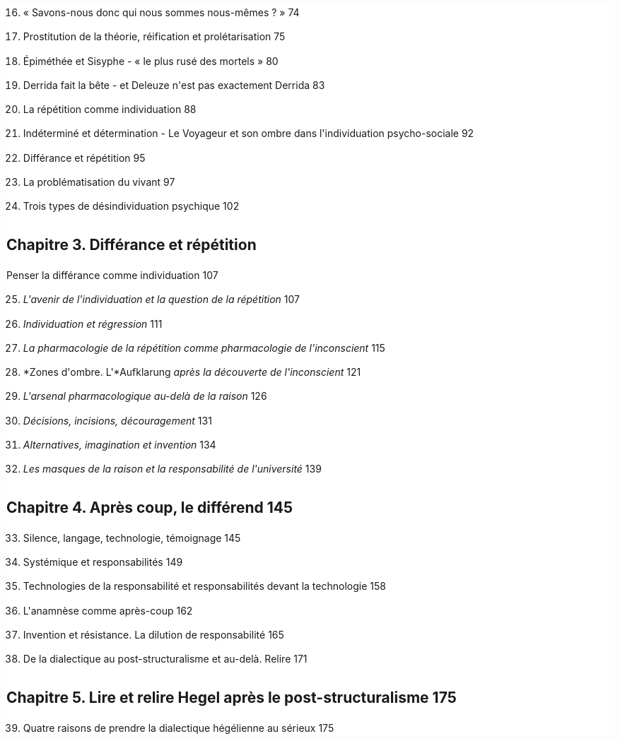 16. « Savons-nous donc qui nous sommes nous-mêmes ? » 74

17. Prostitution de la théorie, réification et prolétarisation 75

18. Épiméthée et Sisyphe - « le plus rusé des mortels » 80

19. Derrida fait la bête - et Deleuze n\'est pas exactement Derrida 83

20. La répétition comme individuation 88

21. Indéterminé et détermination - Le Voyageur et son ombre dans
    l\'individuation psycho-sociale 92

22. Différance et répétition 95

23. La problématisation du vivant 97

24. Trois types de désindividuation psychique 102

Chapitre 3. Différance et répétition
------------------------------------

Penser la différance comme individuation 107

25. *L\'avenir de l\'individuation et la question de la répétition* 107

26. *Individuation et régression* 111

27. *La pharmacologie de la répétition comme pharmacologie de
    l\'inconscient* 115

28. *Zones d\'ombre. L'*Aufklarung *après la découverte de
    l\'inconscient* 121

29. *L\'arsenal pharmacologique au-delà de la raison* 126

30. *Décisions, incisions, découragement* 131

31. *Alternatives, imagination et invention* 134

32. *Les masques de la raison et la responsabilité de l\'université* 139

Chapitre 4. Après coup, le différend 145
----------------------------------------

33. Silence, langage, technologie, témoignage 145

34. Systémique et responsabilités 149

35. Technologies de la responsabilité et responsabilités devant la
    technologie 158

36. L'anamnèse comme après-coup 162

37. Invention et résistance. La dilution de responsabilité 165

38. De la dialectique au post-structuralisme et au-delà. Relire 171

Chapitre 5. Lire et relire Hegel après le post-structuralisme 175
-----------------------------------------------------------------

39. Quatre raisons de prendre la dialectique hégélienne au sérieux 175
